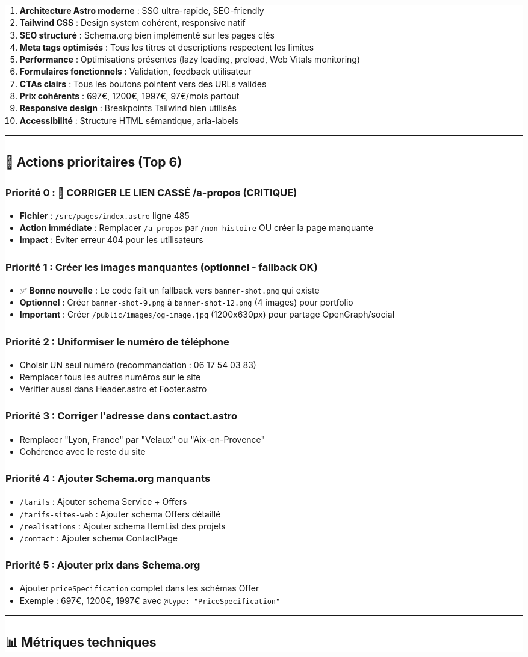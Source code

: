 1. **Architecture Astro moderne** : SSG ultra-rapide, SEO-friendly
2. **Tailwind CSS** : Design system cohérent, responsive natif
3. **SEO structuré** : Schema.org bien implémenté sur les pages clés
4. **Meta tags optimisés** : Tous les titres et descriptions respectent les limites
5. **Performance** : Optimisations présentes (lazy loading, preload, Web Vitals monitoring)
6. **Formulaires fonctionnels** : Validation, feedback utilisateur
7. **CTAs clairs** : Tous les boutons pointent vers des URLs valides
8. **Prix cohérents** : 697€, 1200€, 1997€, 97€/mois partout
9. **Responsive design** : Breakpoints Tailwind bien utilisés
10. **Accessibilité** : Structure HTML sémantique, aria-labels

---

## 🔧 Actions prioritaires (Top 6)

### Priorité 0 : 🚨 CORRIGER LE LIEN CASSÉ /a-propos (CRITIQUE)
- **Fichier** : `/src/pages/index.astro` ligne 485
- **Action immédiate** : Remplacer `/a-propos` par `/mon-histoire` OU créer la page manquante
- **Impact** : Éviter erreur 404 pour les utilisateurs

### Priorité 1 : Créer les images manquantes (optionnel - fallback OK)
- ✅ **Bonne nouvelle** : Le code fait un fallback vers `banner-shot.png` qui existe
- **Optionnel** : Créer `banner-shot-9.png` à `banner-shot-12.png` (4 images) pour portfolio
- **Important** : Créer `/public/images/og-image.jpg` (1200x630px) pour partage OpenGraph/social

### Priorité 2 : Uniformiser le numéro de téléphone
- Choisir UN seul numéro (recommandation : 06 17 54 03 83)
- Remplacer tous les autres numéros sur le site
- Vérifier aussi dans Header.astro et Footer.astro

### Priorité 3 : Corriger l'adresse dans contact.astro
- Remplacer "Lyon, France" par "Velaux" ou "Aix-en-Provence"
- Cohérence avec le reste du site

### Priorité 4 : Ajouter Schema.org manquants
- `/tarifs` : Ajouter schema Service + Offers
- `/tarifs-sites-web` : Ajouter schema Offers détaillé
- `/realisations` : Ajouter schema ItemList des projets
- `/contact` : Ajouter schema ContactPage

### Priorité 5 : Ajouter prix dans Schema.org
- Ajouter `priceSpecification` complet dans les schémas Offer
- Exemple : 697€, 1200€, 1997€ avec `@type: "PriceSpecification"`

---

## 📊 Métriques techniques
